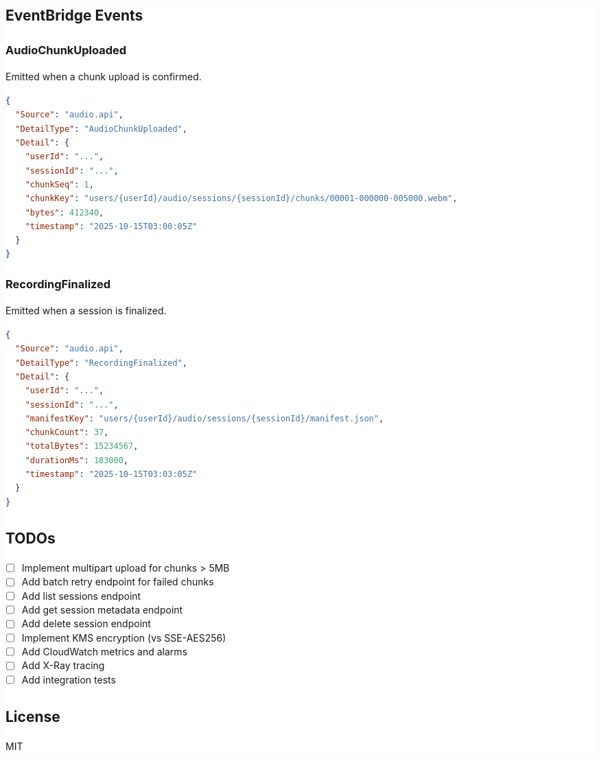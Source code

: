 ## EventBridge Events

### AudioChunkUploaded
Emitted when a chunk upload is confirmed.

```json
{
  "Source": "audio.api",
  "DetailType": "AudioChunkUploaded",
  "Detail": {
    "userId": "...",
    "sessionId": "...",
    "chunkSeq": 1,
    "chunkKey": "users/{userId}/audio/sessions/{sessionId}/chunks/00001-000000-005000.webm",
    "bytes": 412340,
    "timestamp": "2025-10-15T03:00:05Z"
  }
}
```

### RecordingFinalized
Emitted when a session is finalized.

```json
{
  "Source": "audio.api",
  "DetailType": "RecordingFinalized",
  "Detail": {
    "userId": "...",
    "sessionId": "...",
    "manifestKey": "users/{userId}/audio/sessions/{sessionId}/manifest.json",
    "chunkCount": 37,
    "totalBytes": 15234567,
    "durationMs": 183000,
    "timestamp": "2025-10-15T03:03:05Z"
  }
}
```

## TODOs

- [ ] Implement multipart upload for chunks > 5MB
- [ ] Add batch retry endpoint for failed chunks
- [ ] Add list sessions endpoint
- [ ] Add get session metadata endpoint
- [ ] Add delete session endpoint
- [ ] Implement KMS encryption (vs SSE-AES256)
- [ ] Add CloudWatch metrics and alarms
- [ ] Add X-Ray tracing
- [ ] Add integration tests

## License

MIT
